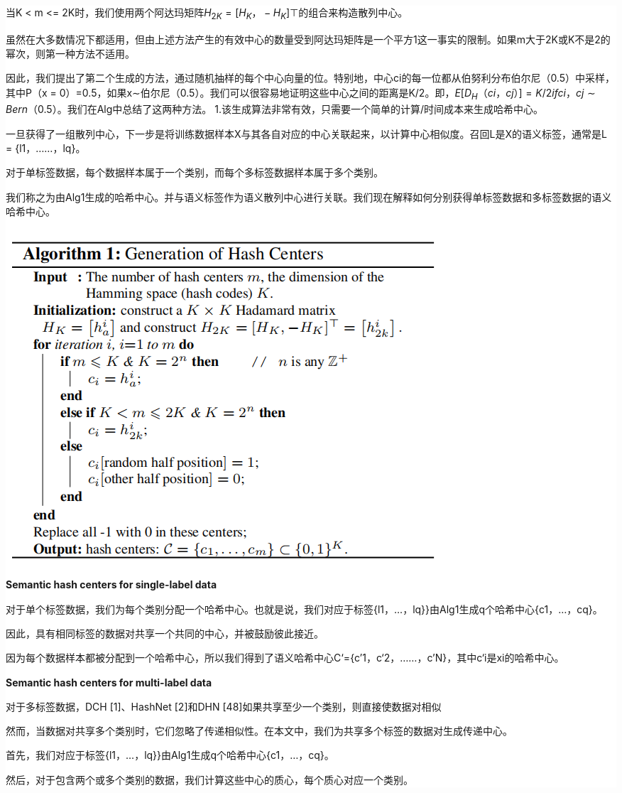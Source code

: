 当K < m <= 2K时，我们使用两个阿达玛矩阵$H_{2K} = [H_K，−H_K]⊤$的组合来构造散列中心。

虽然在大多数情况下都适用，但由上述方法产生的有效中心的数量受到阿达玛矩阵是一个平方1这一事实的限制。如果m大于2K或K不是2的幂次，则第一种方法不适用。

因此，我们提出了第二个生成的方法，通过随机抽样的每个中心向量的位。特别地，中心ci的每一位都从伯努利分布伯尔尼（0.5）中采样，其中P（x = 0）=0.5，如果x∼伯尔尼（0.5）。我们可以很容易地证明这些中心之间的距离是K/2。即，$E[D_H（ci，cj）] = K/2 if ci，cj∼Bern（0.5）$。我们在Alg中总结了这两种方法。 1.该生成算法非常有效，只需要一个简单的计算/时间成本来生成哈希中心。

一旦获得了一组散列中心，下一步是将训练数据样本X与其各自对应的中心关联起来，以计算中心相似度。召回L是X的语义标签，通常是L = {l1，……，lq}。

对于单标签数据，每个数据样本属于一个类别，而每个多标签数据样本属于多个类别。

我们称之为由Alg1生成的哈希中心。并与语义标签作为语义散列中心进行关联。我们现在解释如何分别获得单标签数据和多标签数据的语义哈希中心。

![image-20230712173353541](assets/image-20230712173353541.png)

**Semantic hash centers for single-label data**

 对于单个标签数据，我们为每个类别分配一个哈希中心。也就是说，我们对应于标签{l1，...，lq}}由Alg1生成q个哈希中心{c1，…，cq}。                          

因此，具有相同标签的数据对共享一个共同的中心，并被鼓励彼此接近。

因为每个数据样本都被分配到一个哈希中心，所以我们得到了语义哈希中心C‘={c’1，c‘2，……，c’N}，其中c‘i是xi的哈希中心。

**Semantic hash centers for multi-label data** 

对于多标签数据，DCH [1]、HashNet [2]和DHN [48]如果共享至少一个类别，则直接使数据对相似

然而，当数据对共享多个类别时，它们忽略了传递相似性。在本文中，我们为共享多个标签的数据对生成传递中心。

首先，我们对应于标签{l1，...，lq}}由Alg1生成q个哈希中心{c1，…，cq}。      

然后，对于包含两个或多个类别的数据，我们计算这些中心的质心，每个质心对应一个类别。
